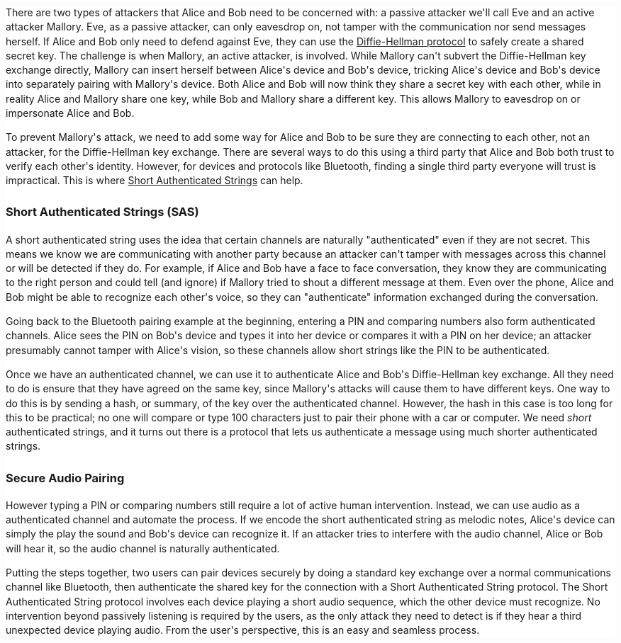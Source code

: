 There are two types of attackers that Alice and Bob need to be concerned with: a passive attacker we'll call Eve and an active attacker Mallory. Eve, as a passive attacker, can only eavesdrop on, not tamper with the communication nor send messages herself. If Alice and Bob only need to defend against Eve, they can use the [Diffie-Hellman protocol](https://en.wikipedia.org/wiki/Diffie%E2%80%93Hellman_key_exchange) to safely create a shared secret key. The challenge is when Mallory, an active attacker, is involved. While Mallory can't subvert the Diffie-Hellman key exchange directly, Mallory can insert herself between Alice's device and Bob's device, tricking Alice's device and Bob's device into separately pairing with Mallory's device. Both Alice and Bob will now think they share a secret key with each other, while in reality Alice and Mallory share one key, while Bob and Mallory share a different key. This allows Mallory to eavesdrop on or impersonate Alice and Bob.

To prevent Mallory's attack, we need to add some way for Alice and Bob to be sure they are connecting to each other, not an attacker, for the Diffie-Hellman key exchange. There are several ways to do this using a third party that Alice and Bob both trust to verify each other's identity. However, for devices and protocols like Bluetooth, finding a single third party everyone will trust is impractical. This is where [Short Authenticated Strings](https://www.iacr.org/archive/crypto2005/36210303/36210303.pdf) can help.

### Short Authenticated Strings (SAS)

A short authenticated string uses the idea that certain channels are naturally "authenticated" even if they are not secret. This means we know we are communicating with another party because an attacker can't tamper with messages across this channel or will be detected if they do. For example, if Alice and Bob have a face to face conversation, they know they are communicating to the right person and could tell (and ignore) if Mallory tried to shout a different message at them. Even over the phone, Alice and Bob might be able to recognize each other's voice, so they can "authenticate" information exchanged during the conversation.

Going back to the Bluetooth pairing example at the beginning, entering a PIN and comparing numbers also form authenticated channels. Alice sees the PIN on Bob's device and types it into her device or compares it with a PIN on her device; an attacker presumably cannot tamper with Alice's vision, so these channels allow short strings like the PIN to be authenticated.

Once we have an authenticated channel, we can use it to authenticate Alice and Bob's Diffie-Hellman key exchange. All they need to do is ensure that they have agreed on the same key, since Mallory's attacks will cause them to have different keys. One way to do this is by sending a hash, or summary, of the key over the authenticated channel. However, the hash in this case is too long for this to be practical; no one will compare or type 100 characters just to pair their phone with a car or computer. We need _short_ authenticated strings, and it turns out there is a protocol that lets us authenticate a message using much shorter authenticated strings.

### Secure Audio Pairing

However typing a PIN or comparing numbers still require a lot of active human intervention. Instead, we can use audio as a authenticated channel and automate the process. If we encode the short authenticated string as melodic notes, Alice's device can simply the play the sound and Bob's device can recognize it. If an attacker tries to interfere with the audio channel, Alice or Bob will hear it, so the audio channel is naturally authenticated.

Putting the steps together, two users can pair devices securely by doing a standard key exchange over a normal communications channel like Bluetooth, then authenticate the shared key for the connection with a Short Authenticated String protocol. The Short Authenticated String protocol involves each device playing a short audio sequence, which the other device must recognize. No intervention beyond passively listening is required by the users, as the only attack they need to detect is if they hear a third unexpected device playing audio. From the user's perspective, this is an easy and seamless process.

